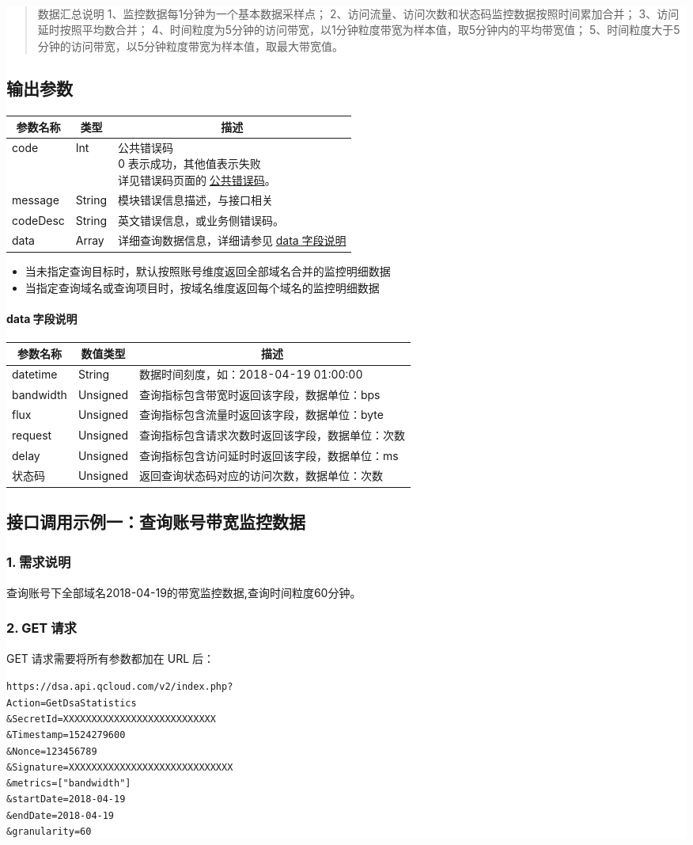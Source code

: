 >数据汇总说明
>1、监控数据每1分钟为一个基本数据采样点；
>2、访问流量、访问次数和状态码监控数据按照时间累加合并；
>3、访问延时按照平均数合并；
>4、时间粒度为5分钟的访问带宽，以1分钟粒度带宽为样本值，取5分钟内的平均带宽值；
>5、时间粒度大于5分钟的访问带宽，以5分钟粒度带宽为样本值，取最大带宽值。

## 输出参数
|参数名称|类型|描述|
|------ | ----------| ----------|
|code|Int|公共错误码</br>0 表示成功，其他值表示失败</br>详见错误码页面的 [公共错误码](https://cloud.tencent.com/document/product/570/13937 "单击查看公共错误码")。|
|message|String|模块错误信息描述，与接口相关|
|codeDesc|String|英文错误信息，或业务侧错误码。|
|data|Array| 详细查询数据信息，详细请参见 [data 字段说明](#data) |

> 
- 当未指定查询目标时，默认按照账号维度返回全部域名合并的监控明细数据
- 当指定查询域名或查询项目时，按域名维度返回每个域名的监控明细数据

<span id="data"></span>
#### data 字段说明
|参数名称| 数值类型|描述|
|------ | -----| -----| 
| datetime | String | 数据时间刻度，如：2018-04-19 01:00:00 |
| bandwidth | Unsigned | 查询指标包含带宽时返回该字段，数据单位：bps |
| flux | Unsigned | 查询指标包含流量时返回该字段，数据单位：byte |
| request |Unsigned | 查询指标包含请求次数时返回该字段，数据单位：次数 |
| delay | Unsigned | 查询指标包含访问延时时返回该字段，数据单位：ms |
| 状态码 | Unsigned | 返回查询状态码对应的访问次数，数据单位：次数 ||

## 接口调用示例一：查询账号带宽监控数据 
### 1. 需求说明 
查询账号下全部域名2018-04-19的带宽监控数据,查询时间粒度60分钟。
### 2. GET 请求

GET 请求需要将所有参数都加在 URL 后：

```
https://dsa.api.qcloud.com/v2/index.php?
Action=GetDsaStatistics
&SecretId=XXXXXXXXXXXXXXXXXXXXXXXXXXX
&Timestamp=1524279600
&Nonce=123456789
&Signature=XXXXXXXXXXXXXXXXXXXXXXXXXXXXX
&metrics=["bandwidth"]
&startDate=2018-04-19
&endDate=2018-04-19
&granularity=60
```
